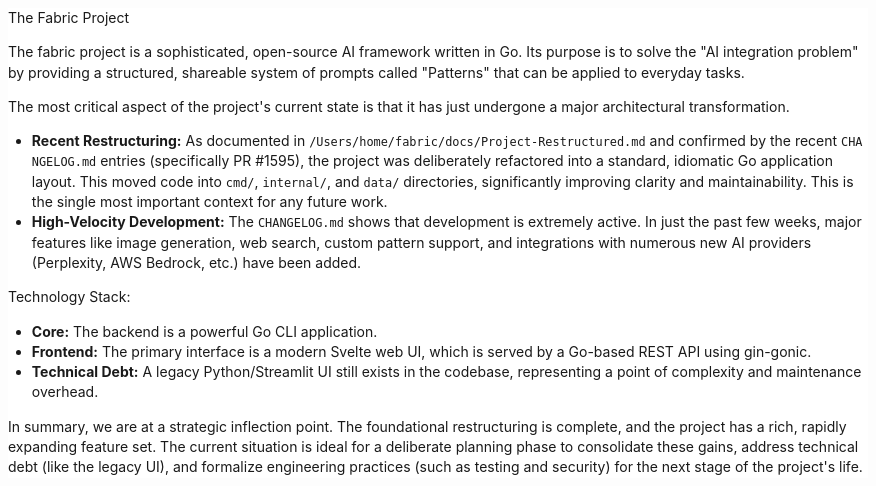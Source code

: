 The Fabric Project

The fabric project is a sophisticated, open-source AI framework written in Go. Its purpose is to solve the "AI integration problem" by providing a structured, shareable system of prompts called "Patterns" that can be applied to everyday tasks.

The most critical aspect of the project's current state is that it has just undergone a major architectural transformation.

-  **Recent Restructuring:** As documented in `/Users/home/fabric/docs/Project-Restructured.md` and confirmed by the recent `CHANGELOG.md` entries (specifically PR #1595), the project was deliberately refactored into a standard, idiomatic Go application layout. This moved code into `cmd/`, `internal/`, and `data/` directories, significantly improving clarity and maintainability. This is the single most important context for any future work.
- **High-Velocity Development:** The `CHANGELOG.md` shows that development is extremely active. In just the past few weeks, major features like image generation, web search, custom pattern support, and integrations with numerous new AI providers (Perplexity, AWS Bedrock, etc.) have been added.

Technology Stack:

-  **Core:** The backend is a powerful Go CLI application.
- **Frontend:** The primary interface is a modern Svelte web UI, which is served by a Go-based REST API using gin-gonic.
- **Technical Debt:** A legacy Python/Streamlit UI still exists in the codebase, representing a point of complexity and maintenance overhead.

In summary, we are at a strategic inflection point. The foundational restructuring is complete, and the project has a rich, rapidly expanding feature set. The current situation is ideal for a deliberate planning phase to consolidate these gains, address technical debt (like the legacy UI), and formalize engineering practices (such as testing and security) for the next stage of the project's life.